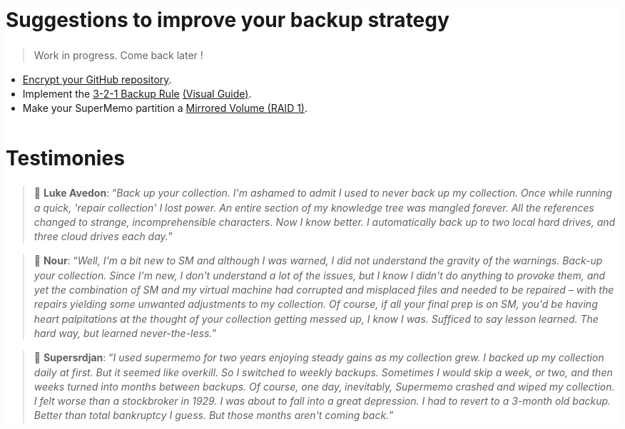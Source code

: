# Suggestions to improve your backup strategy

> Work in progress. Come back later !

- [Encrypt your GitHub repository](https://github.com/AGWA/git-crypt).
- Implement the [3-2-1 Backup Rule](https://www.acronyms-it.co.uk/blog/backup-rule-of-three/) <a href="/reference-manual/backup-guide/321Backup.png">(Visual Guide)</a>.
- Make your SuperMemo partition a [Mirrored Volume (RAID 1)](https://www.windowscentral.com/how-set-mirrored-volume-file-redundancy-windows-10).

# Testimonies

> 💬 **Luke Avedon**: “*Back up your collection.  I'm ashamed to admit I used to never back up my collection.  Once while running a quick, 'repair collection' I lost power.  An entire section of my knowledge tree was mangled forever.  All the references changed to strange, incomprehensible characters.  Now I know better.  I automatically back up to two local hard drives, and three cloud drives each day.*”

> 💬 **Nour**: “*Well, I'm a bit new to SM and although I was warned, I did not understand the gravity of the warnings. Back-up your collection. Since I'm new, I don't understand a lot of the issues, but I know I didn't do anything to provoke them, and yet the combination of SM and my virtual machine had corrupted and misplaced files and needed to be repaired – with the repairs yielding some unwanted adjustments to my collection. Of course, if all your final prep is on SM, you'd be having heart palpitations at the thought of your collection getting messed up, I know I was. Sufficed to say lesson learned. The hard way, but learned never-the-less.*”

> 💬 **Supersrdjan**: “*I used supermemo for two years enjoying steady gains as my collection grew. I backed up my collection daily at first. But it seemed like overkill. So I switched to weekly backups. Sometimes I would skip a week, or two, and then weeks turned into months between backups. Of course, one day, inevitably, Supermemo crashed and wiped my collection. I felt worse than a stockbroker in 1929. I was about to fall into a great depression.  I had to revert to a 3-month old backup. Better than total bankruptcy I guess. But those months aren't coming back.*”

